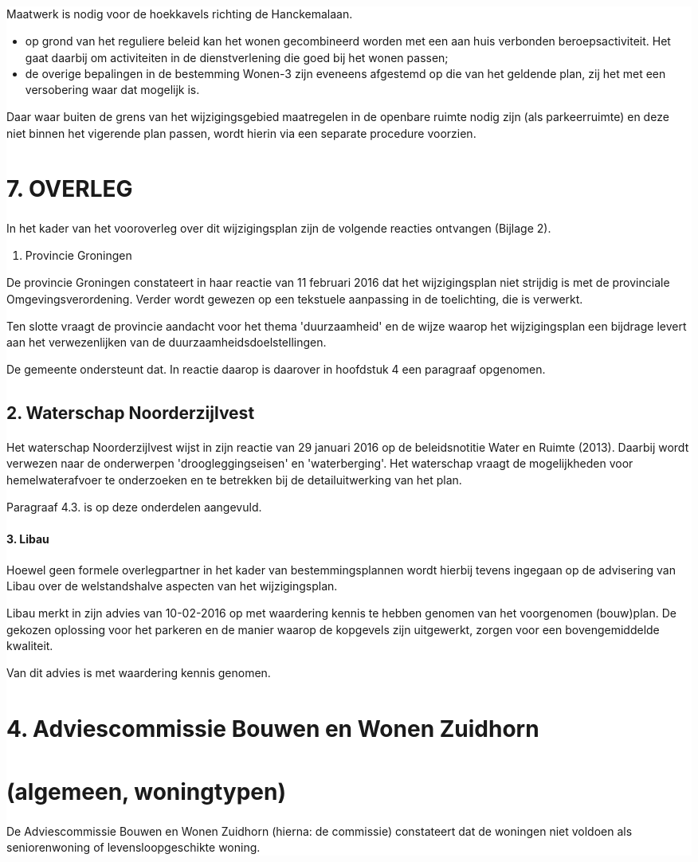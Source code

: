 Maatwerk is nodig voor de hoekkavels richting de Hanckemalaan.

- op grond van het reguliere beleid kan het wonen gecombineerd worden met een aan huis verbonden beroepsactiviteit. Het gaat daarbij om activiteiten in de dienstverlening die goed bij het wonen passen;
- de overige bepalingen in de bestemming Wonen-3 zijn eveneens afgestemd op die van het geldende plan, zij het met een versobering waar dat mogelijk is.

Daar waar buiten de grens van het wijzigingsgebied maatregelen in de openbare ruimte nodig zijn (als parkeerruimte) en deze niet binnen het vigerende plan passen, wordt hierin via een separate procedure voorzien.

# <span id="page-30-0"></span>**7. OVERLEG**

In het kader van het vooroverleg over dit wijzigingsplan zijn de volgende reacties ontvangen (Bijlage 2).

1. Provincie Groningen

De provincie Groningen constateert in haar reactie van 11 februari 2016 dat het wijzigingsplan niet strijdig is met de provinciale Omgevingsverordening. Verder wordt gewezen op een tekstuele aanpassing in de toelichting, die is verwerkt.

Ten slotte vraagt de provincie aandacht voor het thema 'duurzaamheid' en de wijze waarop het wijzigingsplan een bijdrage levert aan het verwezenlijken van de duurzaamheidsdoelstellingen.

De gemeente ondersteunt dat. In reactie daarop is daarover in hoofdstuk 4 een paragraaf opgenomen.

## 2. Waterschap Noorderzijlvest

Het waterschap Noorderzijlvest wijst in zijn reactie van 29 januari 2016 op de beleidsnotitie Water en Ruimte (2013). Daarbij wordt verwezen naar de onderwerpen 'droogleggingseisen' en 'waterberging'. Het waterschap vraagt de mogelijkheden voor hemelwaterafvoer te onderzoeken en te betrekken bij de detailuitwerking van het plan.

Paragraaf 4.3. is op deze onderdelen aangevuld.

#### 3. Libau

Hoewel geen formele overlegpartner in het kader van bestemmingsplannen wordt hierbij tevens ingegaan op de advisering van Libau over de welstandshalve aspecten van het wijzigingsplan.

Libau merkt in zijn advies van 10-02-2016 op met waardering kennis te hebben genomen van het voorgenomen (bouw)plan. De gekozen oplossing voor het parkeren en de manier waarop de kopgevels zijn uitgewerkt, zorgen voor een bovengemiddelde kwaliteit.

Van dit advies is met waardering kennis genomen.

# 4. Adviescommissie Bouwen en Wonen Zuidhorn

# (algemeen, woningtypen)

De Adviescommissie Bouwen en Wonen Zuidhorn (hierna: de commissie) constateert dat de woningen niet voldoen als seniorenwoning of levensloopgeschikte woning.
